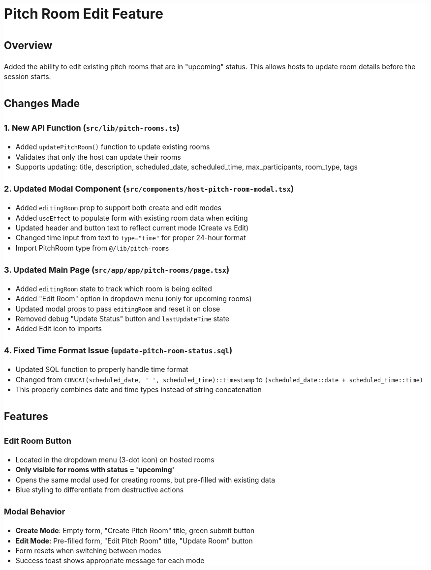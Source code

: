 # Pitch Room Edit Feature

## Overview
Added the ability to edit existing pitch rooms that are in "upcoming" status. This allows hosts to update room details before the session starts.

## Changes Made

### 1. **New API Function** (`src/lib/pitch-rooms.ts`)
- Added `updatePitchRoom()` function to update existing rooms
- Validates that only the host can update their rooms
- Supports updating: title, description, scheduled_date, scheduled_time, max_participants, room_type, tags

### 2. **Updated Modal Component** (`src/components/host-pitch-room-modal.tsx`)
- Added `editingRoom` prop to support both create and edit modes
- Added `useEffect` to populate form with existing room data when editing
- Updated header and button text to reflect current mode (Create vs Edit)
- Changed time input from text to `type="time"` for proper 24-hour format
- Import PitchRoom type from `@/lib/pitch-rooms`

### 3. **Updated Main Page** (`src/app/app/pitch-rooms/page.tsx`)
- Added `editingRoom` state to track which room is being edited
- Added "Edit Room" option in dropdown menu (only for upcoming rooms)
- Updated modal props to pass `editingRoom` and reset it on close
- Removed debug "Update Status" button and `lastUpdateTime` state
- Added Edit icon to imports

### 4. **Fixed Time Format Issue** (`update-pitch-room-status.sql`)
- Updated SQL function to properly handle time format
- Changed from `CONCAT(scheduled_date, ' ', scheduled_time)::timestamp` to `(scheduled_date::date + scheduled_time::time)`
- This properly combines date and time types instead of string concatenation

## Features

### Edit Room Button
- Located in the dropdown menu (3-dot icon) on hosted rooms
- **Only visible for rooms with status = 'upcoming'**
- Opens the same modal used for creating rooms, but pre-filled with existing data
- Blue styling to differentiate from destructive actions

### Modal Behavior
- **Create Mode**: Empty form, "Create Pitch Room" title, green submit button
- **Edit Mode**: Pre-filled form, "Edit Pitch Room" title, "Update Room" button
- Form resets when switching between modes
- Success toast shows appropriate message for each mode
